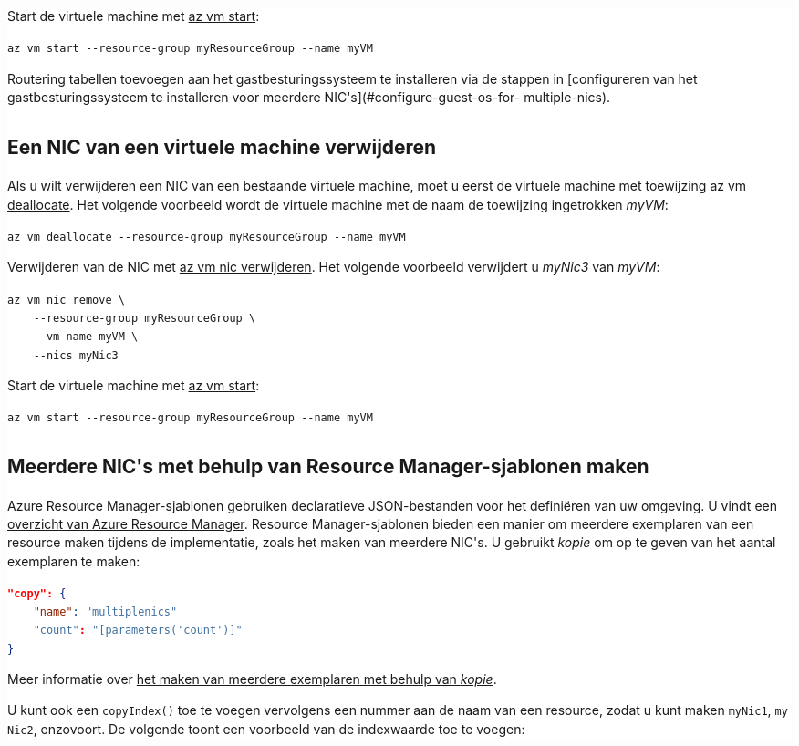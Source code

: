 Start de virtuele machine met [az vm start](/cli/azure/vm):

```azurecli
az vm start --resource-group myResourceGroup --name myVM
```

Routering tabellen toevoegen aan het gastbesturingssysteem te installeren via de stappen in [configureren van het gastbesturingssysteem te installeren voor meerdere NIC's](#configure-guest-os-for- multiple-nics).

## <a name="remove-a-nic-from-a-vm"></a>Een NIC van een virtuele machine verwijderen
Als u wilt verwijderen een NIC van een bestaande virtuele machine, moet u eerst de virtuele machine met toewijzing [az vm deallocate](/cli/azure/vm#az_vm_deallocate). Het volgende voorbeeld wordt de virtuele machine met de naam de toewijzing ingetrokken *myVM*:

```azurecli
az vm deallocate --resource-group myResourceGroup --name myVM
```

Verwijderen van de NIC met [az vm nic verwijderen](/cli/azure/vm/nic#az_vm_nic_remove). Het volgende voorbeeld verwijdert u *myNic3* van *myVM*:

```azurecli
az vm nic remove \
    --resource-group myResourceGroup \
    --vm-name myVM \
    --nics myNic3
```

Start de virtuele machine met [az vm start](/cli/azure/vm):

```azurecli
az vm start --resource-group myResourceGroup --name myVM
```


## <a name="create-multiple-nics-using-resource-manager-templates"></a>Meerdere NIC's met behulp van Resource Manager-sjablonen maken
Azure Resource Manager-sjablonen gebruiken declaratieve JSON-bestanden voor het definiëren van uw omgeving. U vindt een [overzicht van Azure Resource Manager](../../azure-resource-manager/resource-group-overview.md). Resource Manager-sjablonen bieden een manier om meerdere exemplaren van een resource maken tijdens de implementatie, zoals het maken van meerdere NIC's. U gebruikt *kopie* om op te geven van het aantal exemplaren te maken:

```json
"copy": {
    "name": "multiplenics"
    "count": "[parameters('count')]"
}
```

Meer informatie over [het maken van meerdere exemplaren met behulp van *kopie*](../../resource-group-create-multiple.md). 

U kunt ook een `copyIndex()` toe te voegen vervolgens een nummer aan de naam van een resource, zodat u kunt maken `myNic1`, `myNic2`, enzovoort. De volgende toont een voorbeeld van de indexwaarde toe te voegen:
